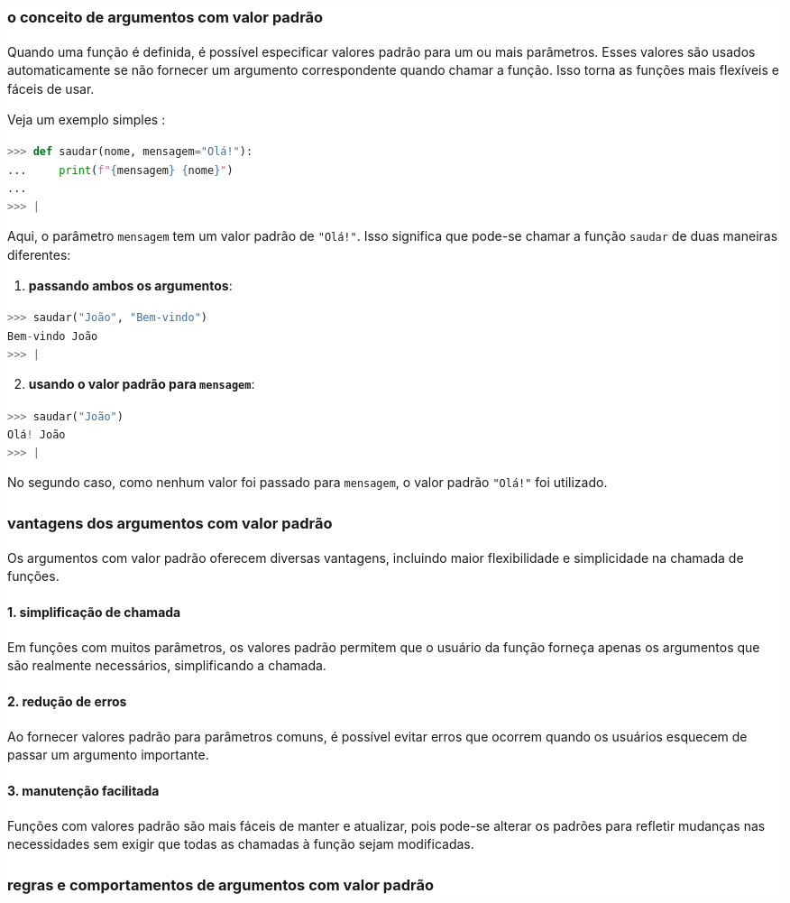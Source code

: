 ### o conceito de argumentos com valor padrão

Quando uma função é definida, é possível especificar valores padrão para um ou mais parâmetros. Esses valores são usados automaticamente se não fornecer um argumento correspondente quando chamar a função. Isso torna as funções mais flexíveis e fáceis de usar.

Veja um exemplo simples :

```python
>>> def saudar(nome, mensagem="Olá!"):
...     print(f"{mensagem} {nome}")
...
>>> |
```

Aqui, o parâmetro `mensagem` tem um valor padrão de `"Olá!"`. Isso significa que pode-se chamar a função `saudar` de duas maneiras diferentes:

1. **passando ambos os argumentos**:

```python
>>> saudar("João", "Bem-vindo")
Bem-vindo João
>>> |
```

2. **usando o valor padrão para `mensagem`**:

```python
>>> saudar("João")
Olá! João
>>> |
```

No segundo caso, como nenhum valor foi passado para `mensagem`, o valor padrão `"Olá!"` foi utilizado.

### vantagens dos argumentos com valor padrão

Os argumentos com valor padrão oferecem diversas vantagens, incluindo maior flexibilidade e simplicidade na chamada de funções.

#### 1. simplificação de chamada

Em funções com muitos parâmetros, os valores padrão permitem que o usuário da função forneça apenas os argumentos que são realmente necessários, simplificando a chamada.

#### 2. redução de erros

Ao fornecer valores padrão para parâmetros comuns, é possível evitar erros que ocorrem quando os usuários esquecem de passar um argumento importante.

#### 3. manutenção facilitada

Funções com valores padrão são mais fáceis de manter e atualizar, pois pode-se alterar os padrões para refletir mudanças nas necessidades sem exigir que todas as chamadas à função sejam modificadas.

### regras e comportamentos de argumentos com valor padrão
